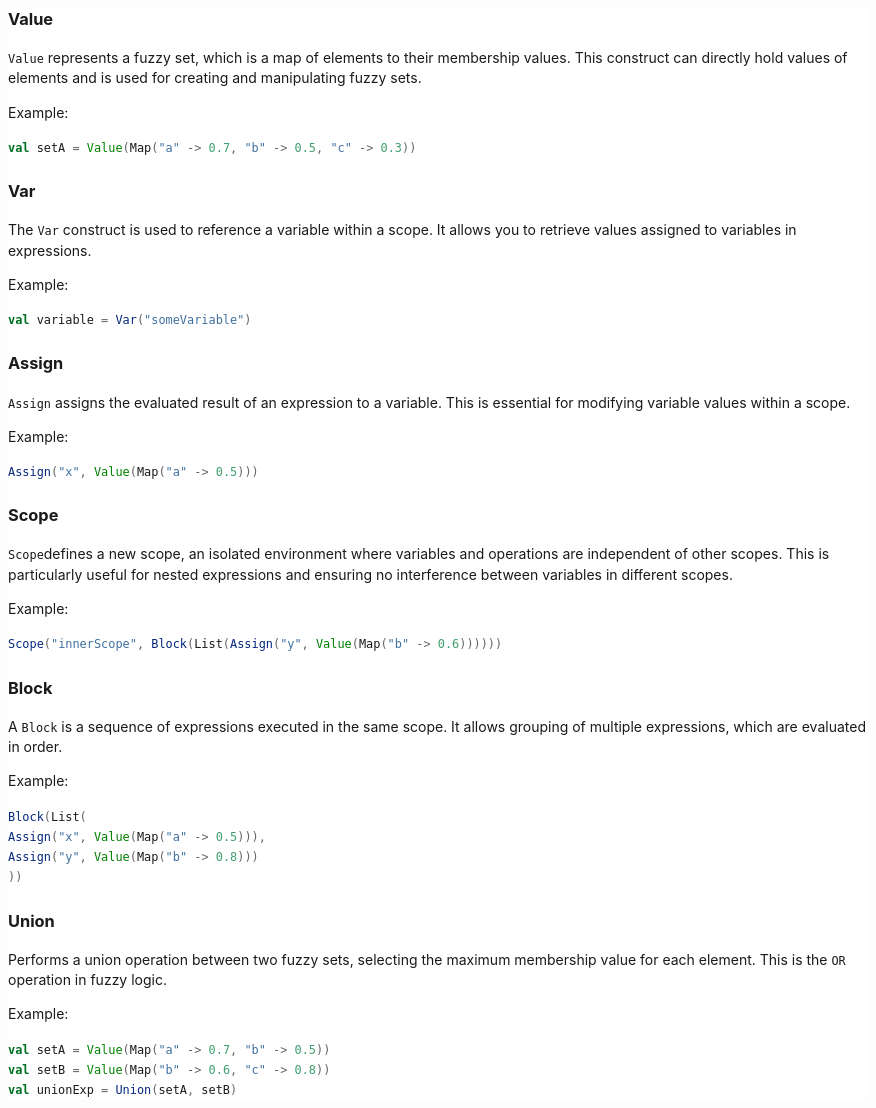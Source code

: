 ### Value
`Value` represents a fuzzy set, which is a map of elements to their membership values. This construct can directly hold values of elements and is used for creating and manipulating fuzzy sets.

Example:
```scala
val setA = Value(Map("a" -> 0.7, "b" -> 0.5, "c" -> 0.3))
```

### Var
The `Var` construct is used to reference a variable within a scope. It allows you to retrieve values assigned to variables in expressions.

Example:
```scala
val variable = Var("someVariable")
```

### Assign
`Assign` assigns the evaluated result of an expression to a variable. This is essential for modifying variable values within a scope.

Example:
```scala
Assign("x", Value(Map("a" -> 0.5)))
```

### Scope
`Scope`defines a new scope, an isolated environment where variables and operations are independent of other scopes. This is particularly useful for nested expressions and ensuring no interference between variables in different scopes.

Example:
```scala
Scope("innerScope", Block(List(Assign("y", Value(Map("b" -> 0.6))))))
```

### Block
A `Block` is a sequence of expressions executed in the same scope. It allows grouping of multiple expressions, which are evaluated in order.

Example:
```scala
Block(List(
Assign("x", Value(Map("a" -> 0.5))),
Assign("y", Value(Map("b" -> 0.8)))
))
```

### Union
Performs a union operation between two fuzzy sets, selecting the maximum membership value for each element. This is the `OR` operation in fuzzy logic.

Example:
```scala
val setA = Value(Map("a" -> 0.7, "b" -> 0.5))
val setB = Value(Map("b" -> 0.6, "c" -> 0.8))
val unionExp = Union(setA, setB)
```
